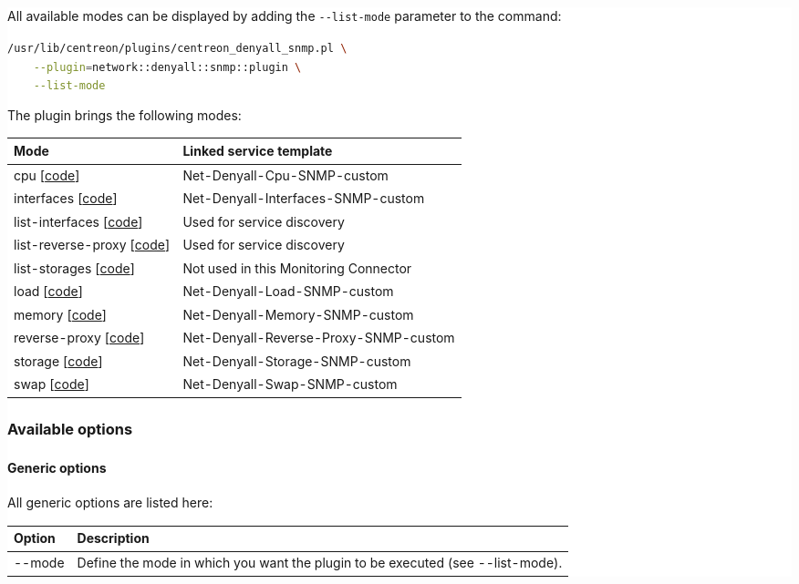 All available modes can be displayed by adding the `--list-mode` parameter to
the command:

```bash
/usr/lib/centreon/plugins/centreon_denyall_snmp.pl \
	--plugin=network::denyall::snmp::plugin \
	--list-mode
```

The plugin brings the following modes:

| Mode                                                                                                                                     | Linked service template               |
|:-----------------------------------------------------------------------------------------------------------------------------------------|:--------------------------------------|
| cpu [[code](https://github.com/centreon/centreon-plugins/blob/develop/src/snmp_standard/mode/cpu.pm)]                                    | Net-Denyall-Cpu-SNMP-custom           |
| interfaces [[code](https://github.com/centreon/centreon-plugins/blob/develop/src/snmp_standard/mode/interfaces.pm)]                      | Net-Denyall-Interfaces-SNMP-custom    |
| list-interfaces [[code](https://github.com/centreon/centreon-plugins/blob/develop/src/snmp_standard/mode/listinterfaces.pm)]             | Used for service discovery            |
| list-reverse-proxy [[code](https://github.com/centreon/centreon-plugins/blob/develop/src/network/denyall/snmp/mode/listreverseproxy.pm)] | Used for service discovery            |
| list-storages [[code](https://github.com/centreon/centreon-plugins/blob/develop/src/snmp_standard/mode/liststorages.pm)]                 | Not used in this Monitoring Connector |
| load [[code](https://github.com/centreon/centreon-plugins/blob/develop/src/snmp_standard/mode/loadaverage.pm)]                           | Net-Denyall-Load-SNMP-custom          |
| memory [[code](https://github.com/centreon/centreon-plugins/blob/develop/src/snmp_standard/mode/memory.pm)]                              | Net-Denyall-Memory-SNMP-custom        |
| reverse-proxy [[code](https://github.com/centreon/centreon-plugins/blob/develop/src/network/denyall/snmp/mode/reverseproxy.pm)]          | Net-Denyall-Reverse-Proxy-SNMP-custom |
| storage [[code](https://github.com/centreon/centreon-plugins/blob/develop/src/snmp_standard/mode/storage.pm)]                            | Net-Denyall-Storage-SNMP-custom       |
| swap [[code](https://github.com/centreon/centreon-plugins/blob/develop/src/snmp_standard/mode/swap.pm)]                                  | Net-Denyall-Swap-SNMP-custom          |

### Available options

#### Generic options

All generic options are listed here:

| Option                                     | Description                                                                                                                                                                                                                                                                                                                                                                                                                                                                                                                                                                                                                                                                                                                                                                                                                                                                                                                                  |
|:-------------------------------------------|:---------------------------------------------------------------------------------------------------------------------------------------------------------------------------------------------------------------------------------------------------------------------------------------------------------------------------------------------------------------------------------------------------------------------------------------------------------------------------------------------------------------------------------------------------------------------------------------------------------------------------------------------------------------------------------------------------------------------------------------------------------------------------------------------------------------------------------------------------------------------------------------------------------------------------------------------|
| --mode                                     |   Define the mode in which you want the plugin to be executed (see --list-mode).                                                                                                                                                                                                                                                                                                                                                                                                                                                                                                                                                                                                                                                                                                                                                                                                                                                             |